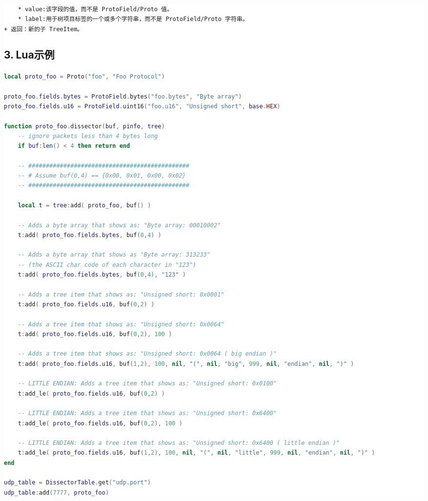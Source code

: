         * value:该字段的值，而不是 ProtoField/Proto 值。
        * label:用于树项目标签的一个或多个字符串，而不是 ProtoField/Proto 字符串。
    + 返回：新的子 TreeItem。

## 3. Lua示例
```lua
local proto_foo = Proto("foo", "Foo Protocol")

proto_foo.fields.bytes = ProtoField.bytes("foo.bytes", "Byte array")
proto_foo.fields.u16 = ProtoField.uint16("foo.u16", "Unsigned short", base.HEX)

function proto_foo.dissector(buf, pinfo, tree)
    -- ignore packets less than 4 bytes long
    if buf:len() < 4 then return end

    -- ##############################################
    -- # Assume buf(0,4) == {0x00, 0x01, 0x00, 0x02}
    -- ##############################################

    local t = tree:add( proto_foo, buf() )

    -- Adds a byte array that shows as: "Byte array: 00010002"
    t:add( proto_foo.fields.bytes, buf(0,4) )

    -- Adds a byte array that shows as "Byte array: 313233"
    -- (the ASCII char code of each character in "123")
    t:add( proto_foo.fields.bytes, buf(0,4), "123" )

    -- Adds a tree item that shows as: "Unsigned short: 0x0001"
    t:add( proto_foo.fields.u16, buf(0,2) )

    -- Adds a tree item that shows as: "Unsigned short: 0x0064"
    t:add( proto_foo.fields.u16, buf(0,2), 100 )

    -- Adds a tree item that shows as: "Unsigned short: 0x0064 ( big endian )"
    t:add( proto_foo.fields.u16, buf(1,2), 100, nil, "(", nil, "big", 999, nil, "endian", nil, ")" )

    -- LITTLE ENDIAN: Adds a tree item that shows as: "Unsigned short: 0x0100"
    t:add_le( proto_foo.fields.u16, buf(0,2) )

    -- LITTLE ENDIAN: Adds a tree item that shows as: "Unsigned short: 0x6400"
    t:add_le( proto_foo.fields.u16, buf(0,2), 100 )

    -- LITTLE ENDIAN: Adds a tree item that shows as: "Unsigned short: 0x6400 ( little endian )"
    t:add_le( proto_foo.fields.u16, buf(1,2), 100, nil, "(", nil, "little", 999, nil, "endian", nil, ")" )
end

udp_table = DissectorTable.get("udp.port")
udp_table:add(7777, proto_foo)
```
